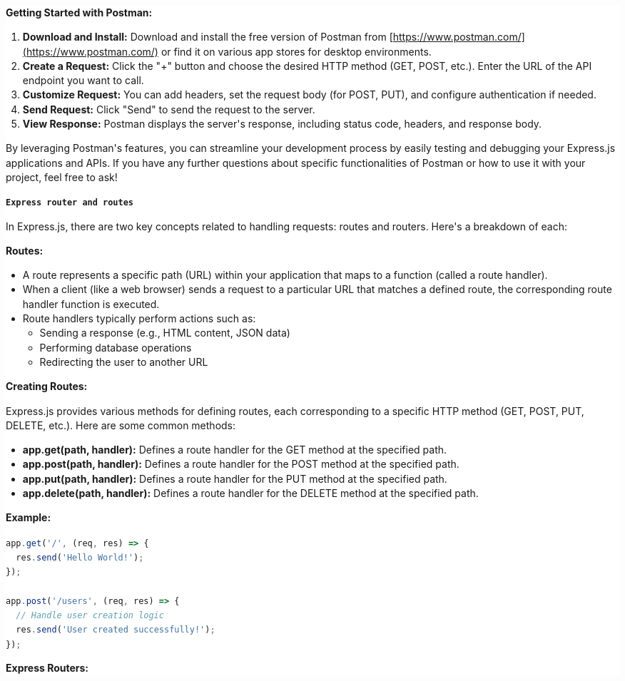 **Getting Started with Postman:**

1. **Download and Install:**  Download and install the free version of Postman from [https://www.postman.com/](https://www.postman.com/) or find it on various app stores for desktop environments.
2. **Create a Request:** Click the "+" button and choose the desired HTTP method (GET, POST, etc.). Enter the URL of the API endpoint you want to call.
3. **Customize Request:** You can add headers, set the request body (for POST, PUT), and configure authentication if needed.
4. **Send Request:** Click "Send" to send the request to the server.
5. **View Response:** Postman displays the server's response, including status code, headers, and response body.

By leveraging Postman's features, you can streamline your development process by easily testing and debugging your Express.js applications and APIs.  If you have any further questions about specific functionalities of Postman or how to use it with your project, feel free to ask!

**`Express router and routes`**

In Express.js, there are two key concepts related to handling requests: routes and routers. Here's a breakdown of each:

**Routes:**

* A route represents a specific path (URL) within your application that maps to a function (called a route handler). 
* When a client (like a web browser) sends a request to a particular URL that matches a defined route, the corresponding route handler function is executed.
* Route handlers typically perform actions such as:
    * Sending a response (e.g., HTML content, JSON data)
    * Performing database operations
    * Redirecting the user to another URL

**Creating Routes:**

Express.js provides various methods for defining routes, each corresponding to a specific HTTP method (GET, POST, PUT, DELETE, etc.). Here are some common methods:

* **app.get(path, handler):** Defines a route handler for the GET method at the specified path.
* **app.post(path, handler):** Defines a route handler for the POST method at the specified path.
* **app.put(path, handler):** Defines a route handler for the PUT method at the specified path.
* **app.delete(path, handler):** Defines a route handler for the DELETE method at the specified path.

**Example:**

```javascript
app.get('/', (req, res) => {
  res.send('Hello World!');
});

app.post('/users', (req, res) => {
  // Handle user creation logic
  res.send('User created successfully!');
});
```

**Express Routers:**
